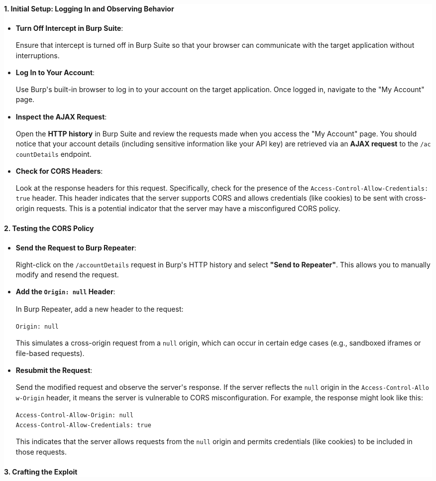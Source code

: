 #### **1. Initial Setup: Logging In and Observing Behavior**

- **Turn Off Intercept in Burp Suite**:
  
  Ensure that intercept is turned off in Burp Suite so that your browser can communicate with the target application without interruptions.

- **Log In to Your Account**:
  
  Use Burp's built-in browser to log in to your account on the target application. Once logged in, navigate to the "My Account" page.

- **Inspect the AJAX Request**:
  
  Open the **HTTP history** in Burp Suite and review the requests made when you access the "My Account" page. You should notice that your account details (including sensitive information like your API key) are retrieved via an **AJAX request** to the `/accountDetails` endpoint.

- **Check for CORS Headers**:
  
  Look at the response headers for this request. Specifically, check for the presence of the `Access-Control-Allow-Credentials: true` header. This header indicates that the server supports CORS and allows credentials (like cookies) to be sent with cross-origin requests. This is a potential indicator that the server may have a misconfigured CORS policy.

#### **2. Testing the CORS Policy**

- **Send the Request to Burp Repeater**:
  
  Right-click on the `/accountDetails` request in Burp's HTTP history and select **"Send to Repeater"**. This allows you to manually modify and resend the request.

- **Add the `Origin: null` Header**:
  
  In Burp Repeater, add a new header to the request:
  
  ```
  Origin: null
  ```
  
  This simulates a cross-origin request from a `null` origin, which can occur in certain edge cases (e.g., sandboxed iframes or file-based requests).

- **Resubmit the Request**:
  
  Send the modified request and observe the server's response. If the server reflects the `null` origin in the `Access-Control-Allow-Origin` header, it means the server is vulnerable to CORS misconfiguration. For example, the response might look like this:
  
  ```
  Access-Control-Allow-Origin: null
  Access-Control-Allow-Credentials: true
  ```
  
  This indicates that the server allows requests from the `null` origin and permits credentials (like cookies) to be included in those requests.

#### **3. Crafting the Exploit**
